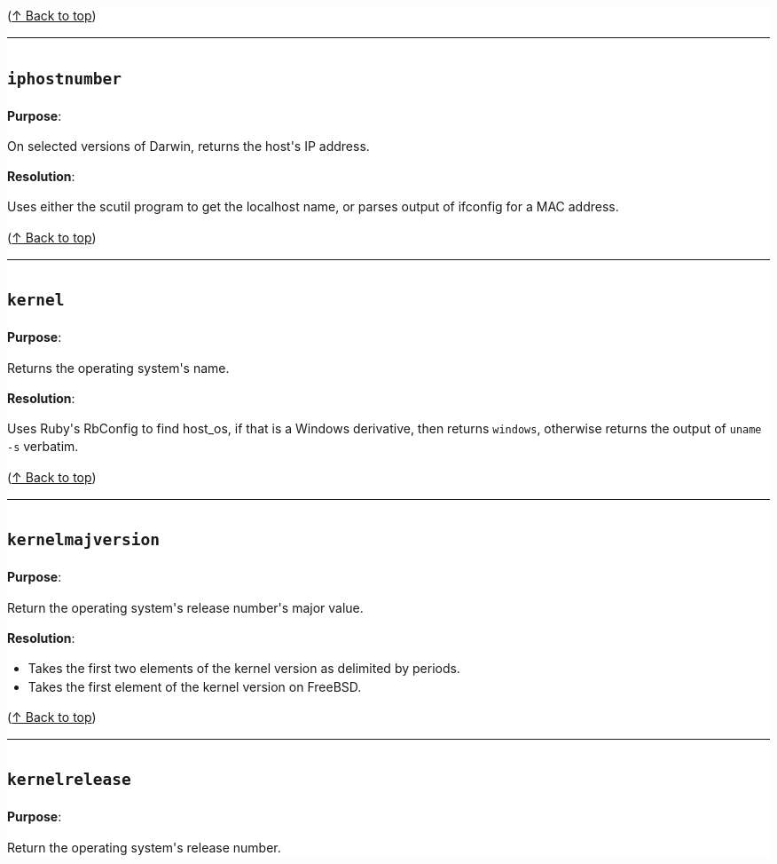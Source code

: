
([↑ Back to top](#page-nav))

* * *

## `iphostnumber`


**Purpose**:

On selected versions of Darwin, returns the host's IP address.

**Resolution**:

Uses either the scutil program to get the localhost name, or parses output of ifconfig for a MAC address.


([↑ Back to top](#page-nav))

* * *

## `kernel`


**Purpose**:

Returns the operating system's name.

**Resolution**:

Uses Ruby's RbConfig to find host_os, if that is a Windows derivative, then returns `windows`, otherwise returns the output of `uname -s` verbatim.


([↑ Back to top](#page-nav))

* * *

## `kernelmajversion`


**Purpose**:

Return the operating system's release number's major value.

**Resolution**:

* Takes the first two elements of the kernel version as delimited by periods.
* Takes the first element of the kernel version on FreeBSD.


([↑ Back to top](#page-nav))

* * *

## `kernelrelease`


**Purpose**:

Return the operating system's release number.
